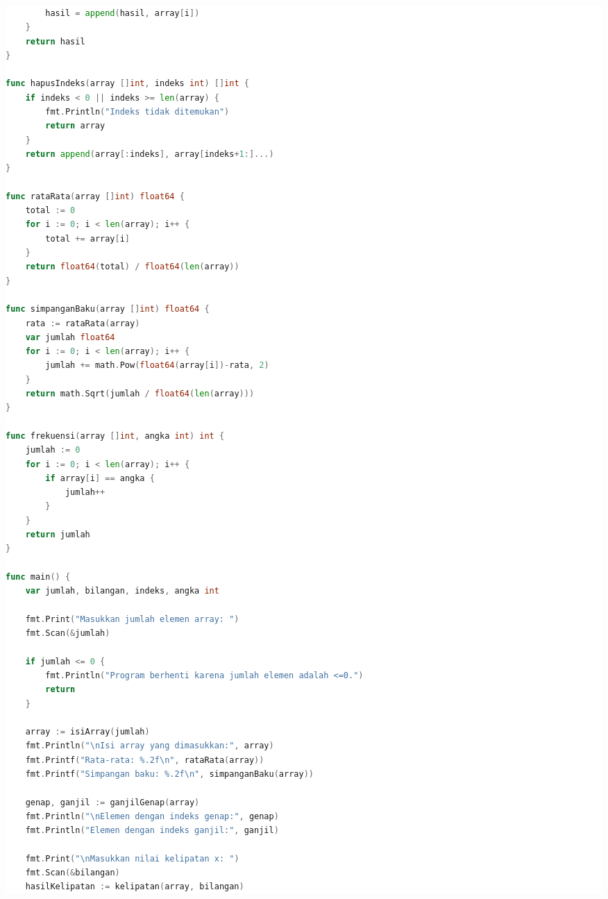 ```go
		hasil = append(hasil, array[i])
	}
	return hasil
}

func hapusIndeks(array []int, indeks int) []int {
	if indeks < 0 || indeks >= len(array) {
		fmt.Println("Indeks tidak ditemukan")
		return array
	}
	return append(array[:indeks], array[indeks+1:]...)
}

func rataRata(array []int) float64 {
	total := 0
	for i := 0; i < len(array); i++ {
		total += array[i]
	}
	return float64(total) / float64(len(array))
}

func simpanganBaku(array []int) float64 {
	rata := rataRata(array)
	var jumlah float64
	for i := 0; i < len(array); i++ {
		jumlah += math.Pow(float64(array[i])-rata, 2)
	}
	return math.Sqrt(jumlah / float64(len(array)))
}

func frekuensi(array []int, angka int) int {
	jumlah := 0
	for i := 0; i < len(array); i++ {
		if array[i] == angka {
			jumlah++
		}
	}
	return jumlah
}

func main() {
	var jumlah, bilangan, indeks, angka int

	fmt.Print("Masukkan jumlah elemen array: ")
	fmt.Scan(&jumlah)

	if jumlah <= 0 {
		fmt.Println("Program berhenti karena jumlah elemen adalah <=0.")
		return
	}

	array := isiArray(jumlah)
	fmt.Println("\nIsi array yang dimasukkan:", array)
	fmt.Printf("Rata-rata: %.2f\n", rataRata(array))
	fmt.Printf("Simpangan baku: %.2f\n", simpanganBaku(array))

	genap, ganjil := ganjilGenap(array)
	fmt.Println("\nElemen dengan indeks genap:", genap)
	fmt.Println("Elemen dengan indeks ganjil:", ganjil)

	fmt.Print("\nMasukkan nilai kelipatan x: ")
	fmt.Scan(&bilangan)
	hasilKelipatan := kelipatan(array, bilangan)
```